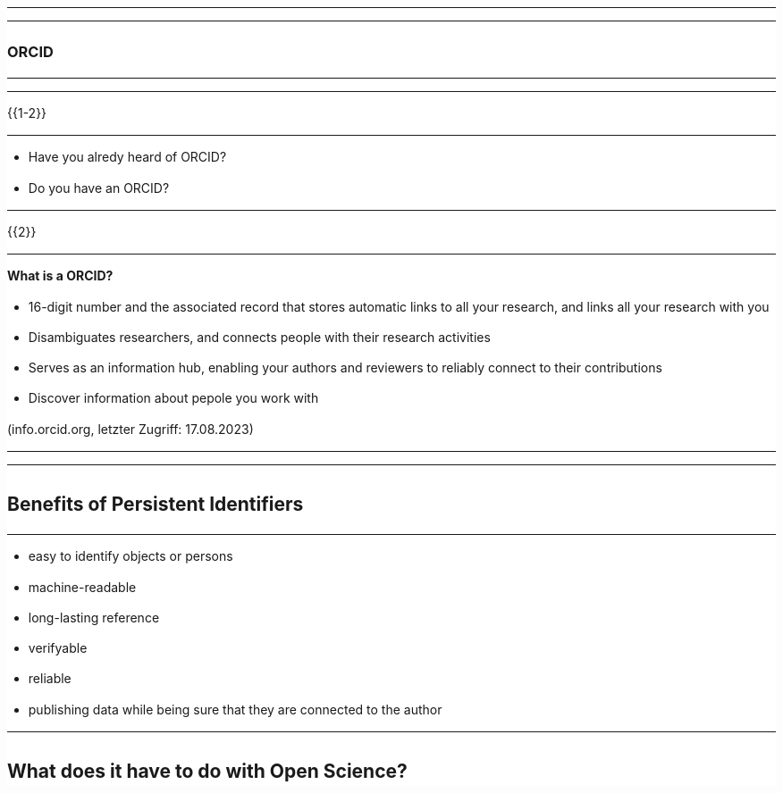 -----

********************************************************************************

### ORCID

-----

-----

{{1-2}}
********************************************************************************
* Have you alredy heard of ORCID?

* Do you have an ORCID?

********************************************************************************

{{2}}
********************************************************************************
**What is a ORCID?**

* 16-digit number and the associated record that stores automatic links to all your research, and links all your research with you

* Disambiguates researchers, and connects people with their research activities

* Serves as an information hub, enabling your authors and reviewers to reliably connect to their contributions

* Discover information about pepole you work with

(info.orcid.org, letzter Zugriff: 17.08.2023)

-----

********************************************************************************

## Benefits of Persistent Identifiers

-----

* easy to identify objects or persons

* machine-readable

* long-lasting reference

* verifyable

* reliable

* publishing data while being sure that they are connected to the author

-----

## What does it have to do with Open Science?
